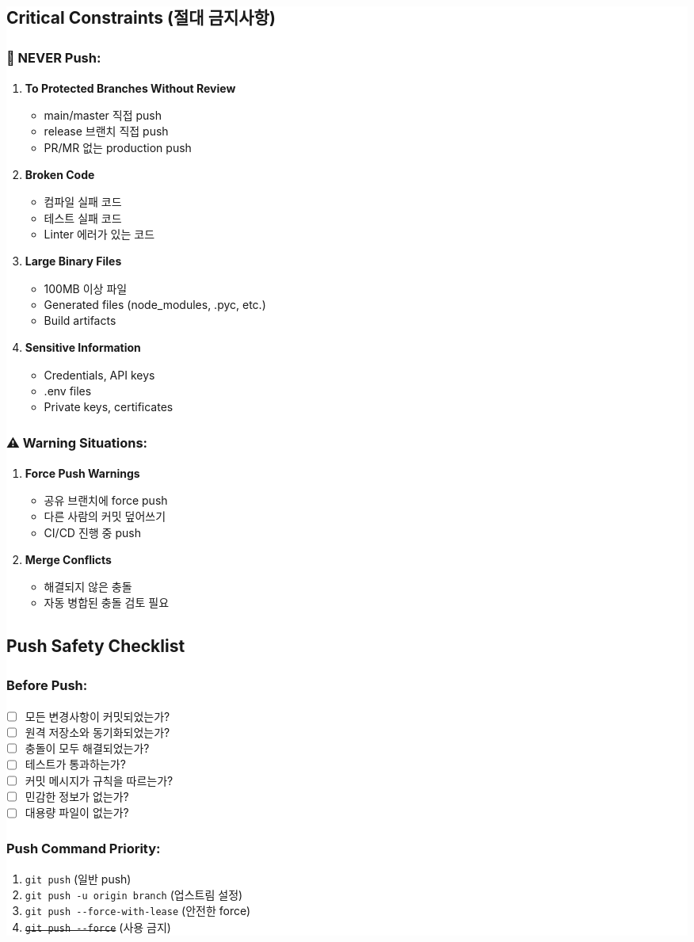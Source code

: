 ## Critical Constraints (절대 금지사항)

### 🚫 NEVER Push:

1. **To Protected Branches Without Review**
   - main/master 직접 push
   - release 브랜치 직접 push
   - PR/MR 없는 production push

2. **Broken Code**
   - 컴파일 실패 코드
   - 테스트 실패 코드
   - Linter 에러가 있는 코드

3. **Large Binary Files**
   - 100MB 이상 파일
   - Generated files (node_modules, .pyc, etc.)
   - Build artifacts

4. **Sensitive Information**
   - Credentials, API keys
   - .env files
   - Private keys, certificates

### ⚠️ Warning Situations:

1. **Force Push Warnings**
   - 공유 브랜치에 force push
   - 다른 사람의 커밋 덮어쓰기
   - CI/CD 진행 중 push

2. **Merge Conflicts**
   - 해결되지 않은 충돌
   - 자동 병합된 충돌 검토 필요

## Push Safety Checklist

### Before Push:
- [ ] 모든 변경사항이 커밋되었는가?
- [ ] 원격 저장소와 동기화되었는가?
- [ ] 충돌이 모두 해결되었는가?
- [ ] 테스트가 통과하는가?
- [ ] 커밋 메시지가 규칙을 따르는가?
- [ ] 민감한 정보가 없는가?
- [ ] 대용량 파일이 없는가?

### Push Command Priority:
1. `git push` (일반 push)
2. `git push -u origin branch` (업스트림 설정)
3. `git push --force-with-lease` (안전한 force)
4. ~~`git push --force`~~ (사용 금지)
